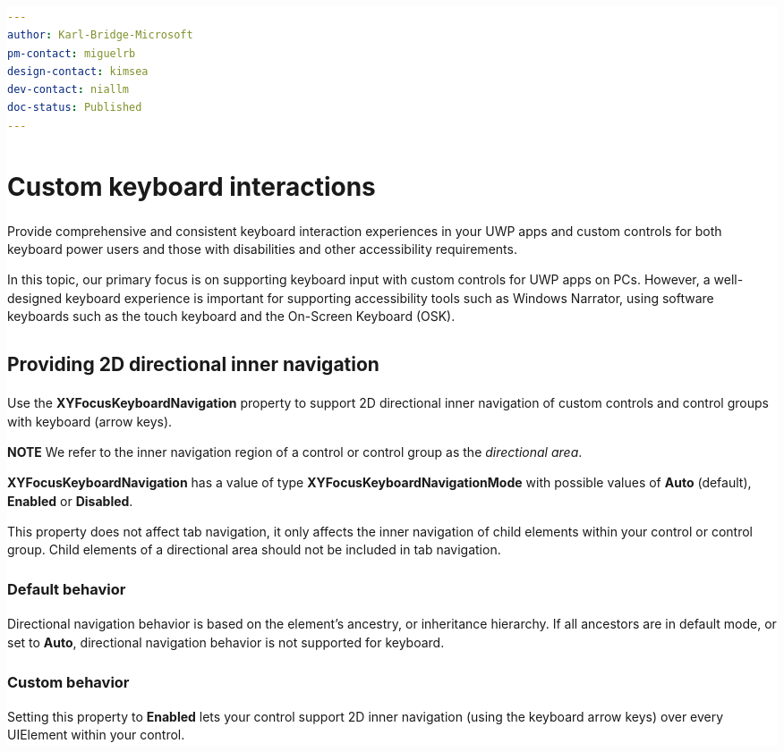 ```yaml
---
author: Karl-Bridge-Microsoft
pm-contact: miguelrb
design-contact: kimsea
dev-contact: niallm
doc-status: Published
---
```

# Custom keyboard interactions

Provide comprehensive and consistent keyboard interaction experiences in
your UWP apps and custom controls for both keyboard power users and
those with disabilities and other accessibility requirements.

In this topic, our primary focus is on supporting keyboard input with
custom controls for UWP apps on PCs. However, a well-designed keyboard
experience is important for supporting accessibility tools such as
Windows Narrator, using software keyboards such as the touch keyboard
and the On-Screen Keyboard (OSK).

## Providing 2D directional inner navigation <a name="xyfocuskeyboardnavigation">

Use the
**XYFocusKeyboardNavigation** property to support 2D directional inner
navigation of custom controls and control groups with keyboard (arrow
keys).

**NOTE** We refer to the inner navigation region of a control or control
group as the *directional area*.

**XYFocusKeyboardNavigation** has a value of type
**XYFocusKeyboardNavigationMode** with possible values of **Auto**
(default), **Enabled** or **Disabled**.

This property does not affect tab navigation, it only affects the inner
navigation of child elements within your control or control group. Child
elements of a directional area should not be included in tab navigation.

### Default behavior

Directional navigation behavior is based on the element’s ancestry, or
inheritance hierarchy. If all ancestors are in default mode, or set to 
**Auto**, directional navigation behavior is not supported for keyboard.

### Custom behavior

Setting this property to **Enabled** lets your control support 2D inner
navigation (using the keyboard arrow keys) over every UIElement within
your control.
